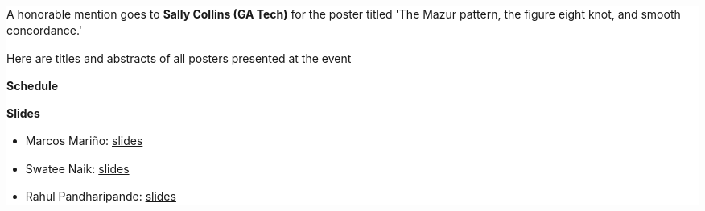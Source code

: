 A honorable mention goes to <b>Sally Collins (GA Tech)</b> for the poster titled 'The Mazur pattern, the figure eight knot, and smooth concordance.'

<a href="https://geometryvcu.github.io/assets/pdf/RGM2022_Poster_Abstracts.pdf">Here are titles and abstracts of all posters presented at the event</a>

<b>Schedule</b>

<div class="embeddable_schedule" shortname="RVAGeometryFestival2022" daterange="all"></div>
<script src="https://researchseminars.org/embed_seminars.js" onload="seminarEmbedder.initialize({'addCSS': true});"></script>

<b>Slides</b>

- Marcos Mariño: <a href='/assets/pdf/rgf2022slidesMarino.pdf'>slides</a>

- Swatee Naik: <a href='/assets/pdf/rgf2022slidesNSF.pdf'>slides</a>

- Rahul Pandharipande: <a href='https://people.math.ethz.ch/~rahul/Richmond.pdf'>slides</a>

<div align="center">